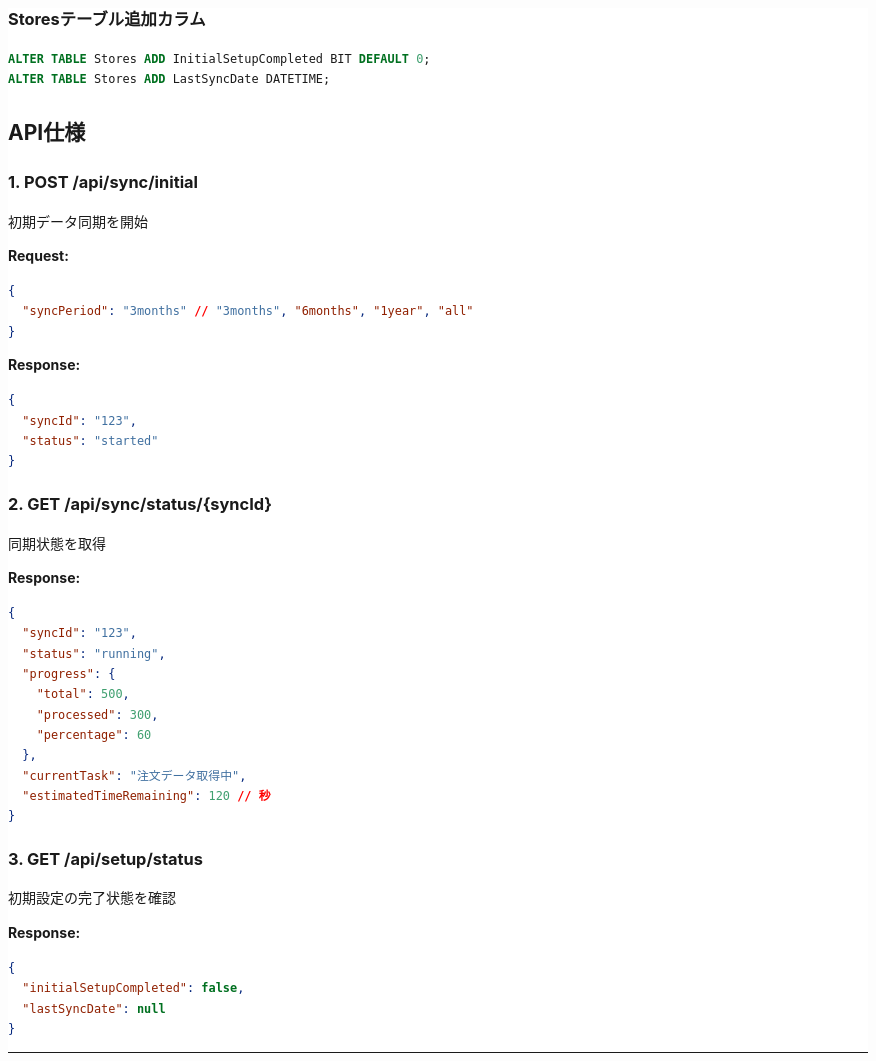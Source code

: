 ### Storesテーブル追加カラム

```sql
ALTER TABLE Stores ADD InitialSetupCompleted BIT DEFAULT 0;
ALTER TABLE Stores ADD LastSyncDate DATETIME;
```

## API仕様

### 1. POST /api/sync/initial
初期データ同期を開始

**Request:**
```json
{
  "syncPeriod": "3months" // "3months", "6months", "1year", "all"
}
```

**Response:**
```json
{
  "syncId": "123",
  "status": "started"
}
```

### 2. GET /api/sync/status/{syncId}
同期状態を取得

**Response:**
```json
{
  "syncId": "123",
  "status": "running",
  "progress": {
    "total": 500,
    "processed": 300,
    "percentage": 60
  },
  "currentTask": "注文データ取得中",
  "estimatedTimeRemaining": 120 // 秒
}
```

### 3. GET /api/setup/status
初期設定の完了状態を確認

**Response:**
```json
{
  "initialSetupCompleted": false,
  "lastSyncDate": null
}
```

---